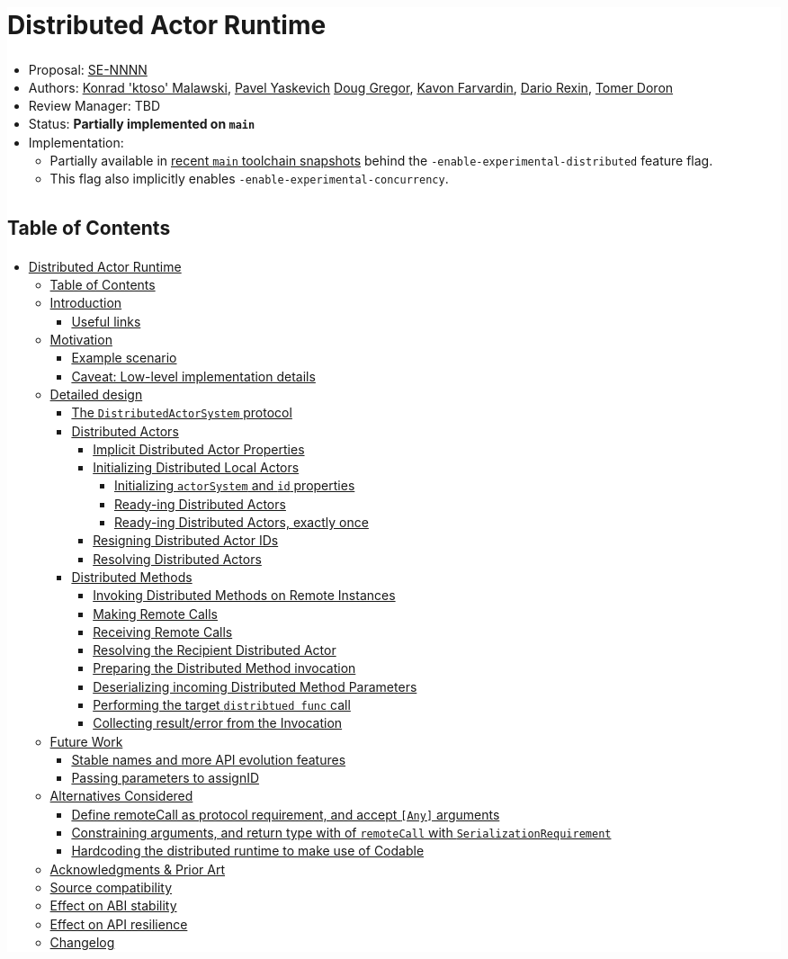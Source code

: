 # Distributed Actor Runtime

* Proposal: [SE-NNNN](NNNN-distributed-actor-runtime.md)
* Authors: [Konrad 'ktoso' Malawski](https://github.com/ktoso), [Pavel Yaskevich](https://github.com/xedin) [Doug Gregor](https://github.com/DougGregor), [Kavon Farvardin](https://github.com/kavon), [Dario Rexin](https://github.com/drexin), [Tomer Doron](https://github.com/tomerd)
* Review Manager: TBD
* Status: **Partially implemented on `main`**
* Implementation: 
  * Partially available in [recent `main` toolchain snapshots](https://swift.org/download/#snapshots) behind the `-enable-experimental-distributed` feature flag. 
  * This flag also implicitly enables `-enable-experimental-concurrency`.

## Table of Contents

- [Distributed Actor Runtime](#distributed-actor-runtime)
  - [Table of Contents](#table-of-contents)
  - [Introduction](#introduction)
      - [Useful links](#useful-links)
  - [Motivation](#motivation)
      - [Example scenario](#example-scenario)
    - [Caveat: Low-level implementation details](#caveat-low-level-implementation-details)
  - [Detailed design](#detailed-design)
    - [The `DistributedActorSystem` protocol](#the-distributedactorsystem-protocol)
    - [Distributed Actors](#distributed-actors)
      - [Implicit Distributed Actor Properties](#implicit-distributed-actor-properties)
      - [Initializing Distributed Local Actors](#initializing-distributed-local-actors)
        - [Initializing `actorSystem` and `id` properties](#initializing-actorsystem-and-id-properties)
        - [Ready-ing Distributed Actors](#ready-ing-distributed-actors)
        - [Ready-ing Distributed Actors, exactly once](#ready-ing-distributed-actors-exactly-once)
      - [Resigning Distributed Actor IDs](#resigning-an-distributed-actor-ids)
      - [Resolving Distributed Actors](#resolving-distributed-actors)
    - [Distributed Methods](#distributed-methods)
      - [Invoking Distributed Methods on Remote Instances](#invoking-distributed-methods-on-remote-instances)
      - [Making Remote Calls](#making-remote-calls)
      - [Receiving Remote Calls](#receiving-remote-calls)
      - [Resolving the Recipient Distributed Actor](#resolving-the-recipient-distributed-actor)
      - [Preparing the Distributed Method invocation](#preparing-the-distributed-method-invocation)
      - [Deserializing incoming Distributed Method Parameters](#deserializing-incoming-distributed-method-parameters)
      - [Performing the target `distribtued func` call](#performing-the-target-distribtued-func-call)
      - [Collecting result/error from the Invocation](#collecting-resulterror-from-the-invocation)
  - [Future Work](#future-work)
    - [Stable names and more API evolution features](#stable-names-and-more-api-evolution-features)
    - [Passing parameters to assignID](#passing-parameters-to-assignid)
  - [Alternatives Considered](#alternatives-considered)
    - [Define remoteCall as protocol requirement, and accept `[Any]` arguments](#define-remotecall-as-protocol-requirement-and-accept-any-arguments)
    - [Constraining arguments, and return type with of `remoteCall` with `SerializationRequirement`](#constraining-arguments-and-return-type-with-of-remotecall-with-serializationrequirement)
    - [Hardcoding the distributed runtime to make use of Codable](#hardcoding-the-distributed-runtime-to-make-use-of-codable)
  - [Acknowledgments & Prior Art](#acknowledgments--prior-art)
  - [Source compatibility](#source-compatibility)
  - [Effect on ABI stability](#effect-on-abi-stability)
  - [Effect on API resilience](#effect-on-api-resilience)
  - [Changelog](#changelog)
